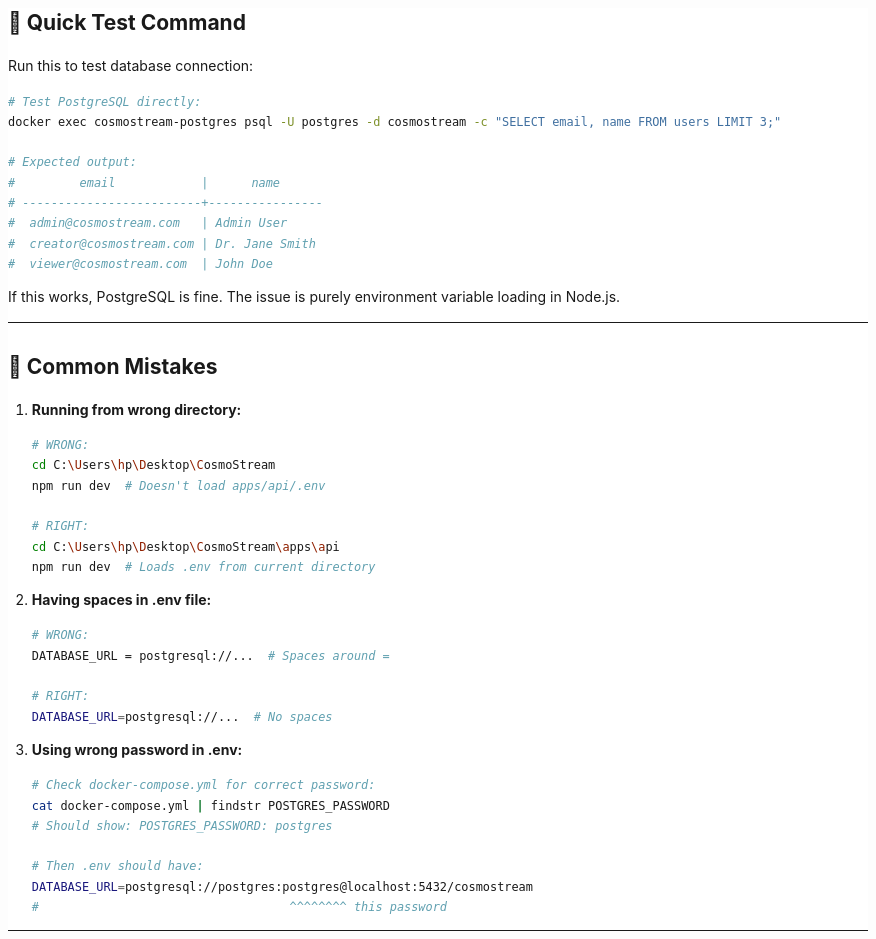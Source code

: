 
## 🎯 Quick Test Command

Run this to test database connection:

```bash
# Test PostgreSQL directly:
docker exec cosmostream-postgres psql -U postgres -d cosmostream -c "SELECT email, name FROM users LIMIT 3;"

# Expected output:
#         email            |      name
# -------------------------+----------------
#  admin@cosmostream.com   | Admin User
#  creator@cosmostream.com | Dr. Jane Smith
#  viewer@cosmostream.com  | John Doe
```

If this works, PostgreSQL is fine. The issue is purely environment variable loading in Node.js.

---

## 🚨 Common Mistakes

1. **Running from wrong directory:**
   ```bash
   # WRONG:
   cd C:\Users\hp\Desktop\CosmoStream
   npm run dev  # Doesn't load apps/api/.env

   # RIGHT:
   cd C:\Users\hp\Desktop\CosmoStream\apps\api
   npm run dev  # Loads .env from current directory
   ```

2. **Having spaces in .env file:**
   ```bash
   # WRONG:
   DATABASE_URL = postgresql://...  # Spaces around =

   # RIGHT:
   DATABASE_URL=postgresql://...  # No spaces
   ```

3. **Using wrong password in .env:**
   ```bash
   # Check docker-compose.yml for correct password:
   cat docker-compose.yml | findstr POSTGRES_PASSWORD
   # Should show: POSTGRES_PASSWORD: postgres

   # Then .env should have:
   DATABASE_URL=postgresql://postgres:postgres@localhost:5432/cosmostream
   #                                   ^^^^^^^^ this password
   ```

---
